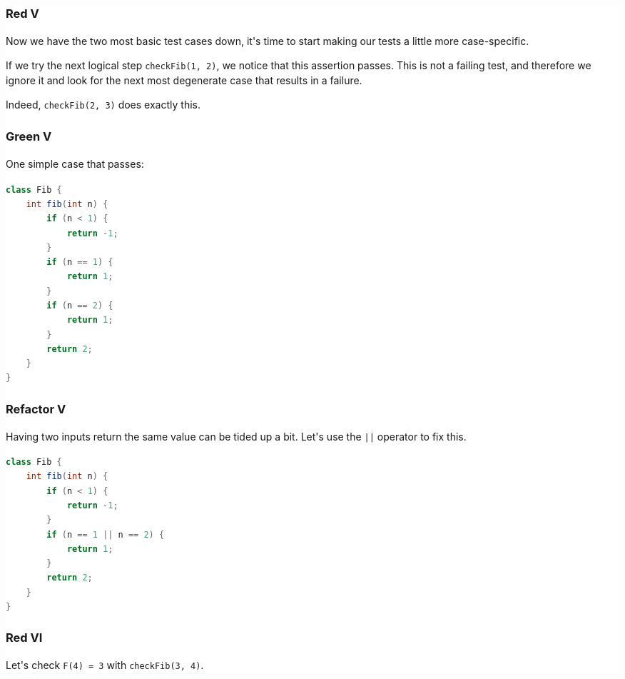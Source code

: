 ### Red V

Now we have the two most basic test cases down, it's time to start making our tests a little more case-specific.

If we try the next logical step `checkFib(1, 2)`, we notice that this assertion passes.
This is not a failing test, and therefore we ignore it and look for the next most degenerate case that results in a failure.

Indeed, `checkFib(2, 3)` does exactly this.

### Green V

One simple case that passes:

```java
class Fib {
    int fib(int n) {
        if (n < 1) {
            return -1;
        }
        if (n == 1) {
            return 1;
        }
        if (n == 2) {
            return 1;
        }
        return 2;
    }
}
```

### Refactor V

Having two inputs return the same value can be tided up a bit.
Let's use the `||` operator to fix this.

```java
class Fib {
    int fib(int n) {
        if (n < 1) {
            return -1;
        }
        if (n == 1 || n == 2) {
            return 1;
        }
        return 2;
    }
}
```

### Red VI

Let's check `F(4) = 3` with `checkFib(3, 4)`.
